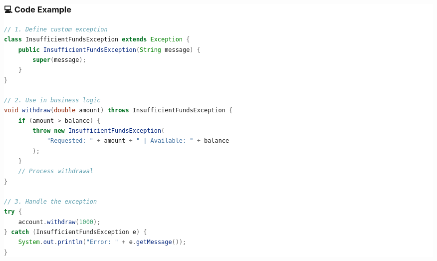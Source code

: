 ### 💻 **Code Example**
```java
// 1. Define custom exception
class InsufficientFundsException extends Exception {
    public InsufficientFundsException(String message) {
        super(message);
    }
}

// 2. Use in business logic
void withdraw(double amount) throws InsufficientFundsException {
    if (amount > balance) {
        throw new InsufficientFundsException(
            "Requested: " + amount + " | Available: " + balance
        );
    }
    // Process withdrawal
}

// 3. Handle the exception
try {
    account.withdraw(1000);
} catch (InsufficientFundsException e) {
    System.out.println("Error: " + e.getMessage());
}
```






